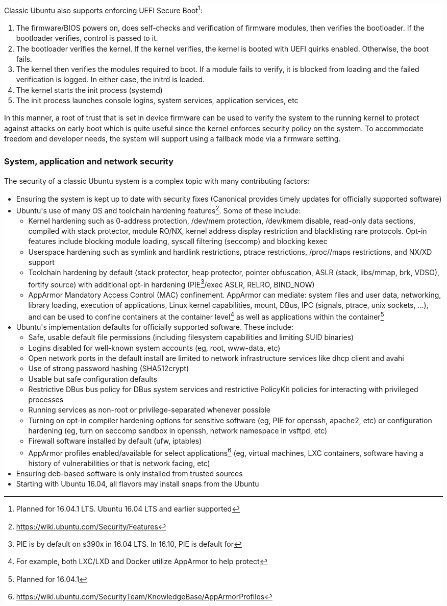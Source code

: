 Classic Ubuntu also supports enforcing UEFI Secure Boot[^2]:

1. The firmware/BIOS powers on, does self-checks and verification of firmware
modules, then verifies the bootloader. If the bootloader verifies, control is
passed to it.
1. The bootloader verifies the kernel. If the kernel verifies, the kernel is
booted with UEFI quirks enabled. Otherwise, the boot fails.
1. The kernel then verifies the modules required to boot. If a module fails to
verify, it is blocked from loading and the failed verification is logged. In
either case, the initrd is loaded.
1. The kernel starts the init process (systemd)
1. The init process launches console logins, system services, application
services, etc

In this manner, a root of trust that is set in device firmware can be used to
verify the system to the running kernel to protect against attacks on early boot
which is quite useful since the kernel enforces security policy on the system.
To accommodate freedom and developer needs, the system will support using a
fallback mode via a firmware setting.

### System, application and network security

The security of a classic Ubuntu system is a complex topic with many
contributing factors:

* Ensuring the system is kept up to date with security fixes (Canonical
provides timely updates for officially supported software)
* Ubuntu's use of many OS and toolchain hardening features[^3]. Some of these
include:
    * Kernel hardening such as 0-address protection, /dev/mem protection,
    /dev/kmem disable, read-only data sections, compiled with stack
    protector, module RO/NX, kernel address display restriction and
    blacklisting rare protocols. Opt-in features include blocking module
    loading, syscall filtering (seccomp) and blocking kexec
    * Userspace hardening such as symlink and hardlink restrictions, ptrace
    restrictions, /proc/<pid>/maps restrictions, and NX/XD support
    * Toolchain hardening by default (stack protector, heap protector, pointer
    obfuscation, ASLR (stack, libs/mmap, brk, VDSO), fortify source) with
    additional opt-in hardening (PIE[^4]/exec ASLR, RELRO, BIND_NOW)
    * AppArmor Mandatory Access Control (MAC) confinement. AppArmor can mediate:
    system files and user data, networking, library loading, execution of
    applications, Linux kernel capabilities, mount, DBus, IPC (signals, ptrace,
    unix sockets, …), and can be used to confine containers at the container
    level[^5] as well as applications within the container[^6]
* Ubuntu's implementation defaults for officially supported software. These
include:
    * Safe, usable default file permissions (including filesystem capabilities
      and limiting SUID binaries)
    * Logins disabled for well-known system accounts (eg, root, www-data, etc)
    * Open network ports in the default install are limited to network
    infrastructure services like dhcp client and avahi
    * Use of strong password hashing (SHA512crypt)
    * Usable but safe configuration defaults
    * Restrictive DBus bus policy for DBus system services and restrictive
    PolicyKit policies for interacting with privileged processes
    * Running services as non-root or privilege-separated whenever possible
    * Turning on opt-in compiler hardening options for sensitive software (eg,
    PIE for openssh, apache2, etc) or configuration hardening (eg, turn on
    seccomp sandbox in openssh, network namespace in vsftpd, etc)
    * Firewall software installed by default (ufw, iptables)
    * AppArmor profiles enabled/available for select applications[^7] (eg,
    virtual machines, LXC containers, software having a history of
    vulnerabilities or that is network facing, etc)
* Ensuring deb-based software is only installed from trusted sources
* Starting with Ubuntu 16.04, all flavors may install snaps from the Ubuntu

[^1]: [Launchpad](https://launchpad.net/) is the collaboration, project
[^2]: Planned for 16.04.1 LTS. Ubuntu 16.04 LTS and earlier supported
[^3]: https://wiki.ubuntu.com/Security/Features
[^4]: PIE is by default on s390x in 16.04 LTS. In 16.10, PIE is default for
[^5]: For example, both LXC/LXD and Docker utilize AppArmor to help protect
[^6]: Planned for 16.04.1
[^7]: https://wiki.ubuntu.com/SecurityTeam/KnowledgeBase/AppArmorProfiles
[^8]: This only applies to Ubuntu Desktop and flavors using X. Ubuntu Core,
[^9]: `auditd` is not installed by default but is officially supported by
[^10]: Kernel and gadget snaps are either supplied by Canonical or the vendor
[^11]: Canonical provides reference kernels via the Ubuntu archive but can also
[^12]: See https://developer.ubuntu.com/en/snappy/guides/channels/ for the full
[^13]: Unlike classic Ubuntu, Ubuntu Core stable releases are not released on
[^14]: Ubuntu Core 15.04 used system images with an a/b partitioning scheme
[^15]: Snap deltas for Ubuntu Core 16 are planned
[^16]: When implemented, if possible, snapd will only download the changes
[^17]: The timing of updates can be configured via OS snap configuration or
[^18]: This describes the store interactions for Ubuntu Core 16 devices. The
[^19]: Current as of Ubuntu Core 16 at time of release
[^20]: The LXD and docker snaps necessarily have privileged access to the
[^21]: The details of working with Ubuntu Core security policy are discussed
[^22]: See https://developer.ubuntu.com/en/snappy/guides/interfaces/ for the
[^23]: Safe snap-specific access to gsettings is planned for future 16.04
[^24]: The details for each of these planned interfaces may change when
[^25]: HTTPS and authentication planned
[^26]: Network traffic from the local machine to the local machine is done via
[^27]: For example, iptables rules to allow access to webdm from 10.0.0.1 but
[^28]: A simple example might be to create a snap with a service to load a
[^29]: Planned for Ubuntu Core series 16
[^30]: Planned for Ubuntu Core series 16
[^31]: Planned in future Ubuntu Core 16 releases
